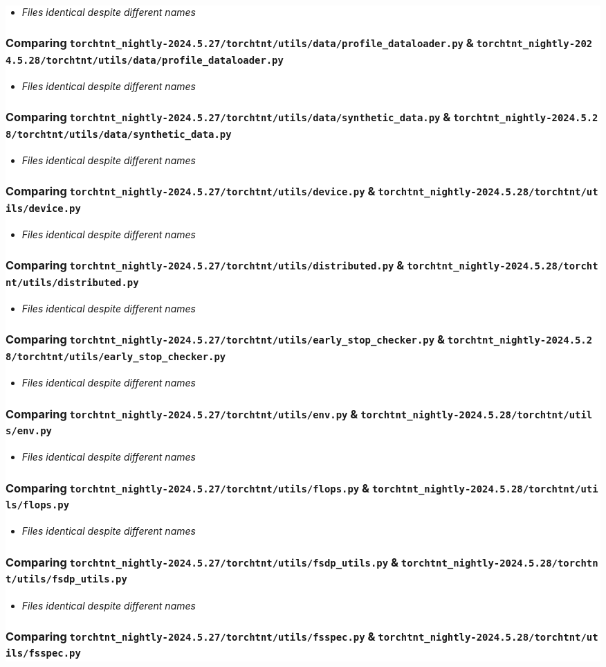  * *Files identical despite different names*

### Comparing `torchtnt_nightly-2024.5.27/torchtnt/utils/data/profile_dataloader.py` & `torchtnt_nightly-2024.5.28/torchtnt/utils/data/profile_dataloader.py`

 * *Files identical despite different names*

### Comparing `torchtnt_nightly-2024.5.27/torchtnt/utils/data/synthetic_data.py` & `torchtnt_nightly-2024.5.28/torchtnt/utils/data/synthetic_data.py`

 * *Files identical despite different names*

### Comparing `torchtnt_nightly-2024.5.27/torchtnt/utils/device.py` & `torchtnt_nightly-2024.5.28/torchtnt/utils/device.py`

 * *Files identical despite different names*

### Comparing `torchtnt_nightly-2024.5.27/torchtnt/utils/distributed.py` & `torchtnt_nightly-2024.5.28/torchtnt/utils/distributed.py`

 * *Files identical despite different names*

### Comparing `torchtnt_nightly-2024.5.27/torchtnt/utils/early_stop_checker.py` & `torchtnt_nightly-2024.5.28/torchtnt/utils/early_stop_checker.py`

 * *Files identical despite different names*

### Comparing `torchtnt_nightly-2024.5.27/torchtnt/utils/env.py` & `torchtnt_nightly-2024.5.28/torchtnt/utils/env.py`

 * *Files identical despite different names*

### Comparing `torchtnt_nightly-2024.5.27/torchtnt/utils/flops.py` & `torchtnt_nightly-2024.5.28/torchtnt/utils/flops.py`

 * *Files identical despite different names*

### Comparing `torchtnt_nightly-2024.5.27/torchtnt/utils/fsdp_utils.py` & `torchtnt_nightly-2024.5.28/torchtnt/utils/fsdp_utils.py`

 * *Files identical despite different names*

### Comparing `torchtnt_nightly-2024.5.27/torchtnt/utils/fsspec.py` & `torchtnt_nightly-2024.5.28/torchtnt/utils/fsspec.py`
